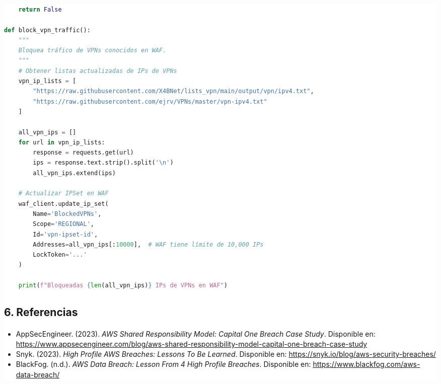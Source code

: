 ```python
    return False

def block_vpn_traffic():
    """
    Bloquea tráfico de VPNs conocidos en WAF.
    """
    # Obtener listas actualizadas de IPs de VPNs
    vpn_ip_lists = [
        "https://raw.githubusercontent.com/X4BNet/lists_vpn/main/output/vpn/ipv4.txt",
        "https://raw.githubusercontent.com/ejrv/VPNs/master/vpn-ipv4.txt"
    ]
    
    all_vpn_ips = []
    for url in vpn_ip_lists:
        response = requests.get(url)
        ips = response.text.strip().split('\n')
        all_vpn_ips.extend(ips)
    
    # Actualizar IPSet en WAF
    waf_client.update_ip_set(
        Name='BlockedVPNs',
        Scope='REGIONAL',
        Id='vpn-ipset-id',
        Addresses=all_vpn_ips[:10000],  # WAF tiene límite de 10,000 IPs
        LockToken='...'
    )
    
    print(f"Bloqueadas {len(all_vpn_ips)} IPs de VPNs en WAF")
```

## 6. Referencias

- AppSecEngineer. (2023). *AWS Shared Responsibility Model: Capital One Breach Case Study*. Disponible en: https://www.appsecengineer.com/blog/aws-shared-responsibility-model-capital-one-breach-case-study
- Snyk. (2023). *High Profile AWS Breaches: Lessons To Be Learned*. Disponible en: https://snyk.io/blog/aws-security-breaches/
- BlackFog. (n.d.). *AWS Data Breach: Lesson From 4 High Profile Breaches*. Disponible en: https://www.blackfog.com/aws-data-breach/

